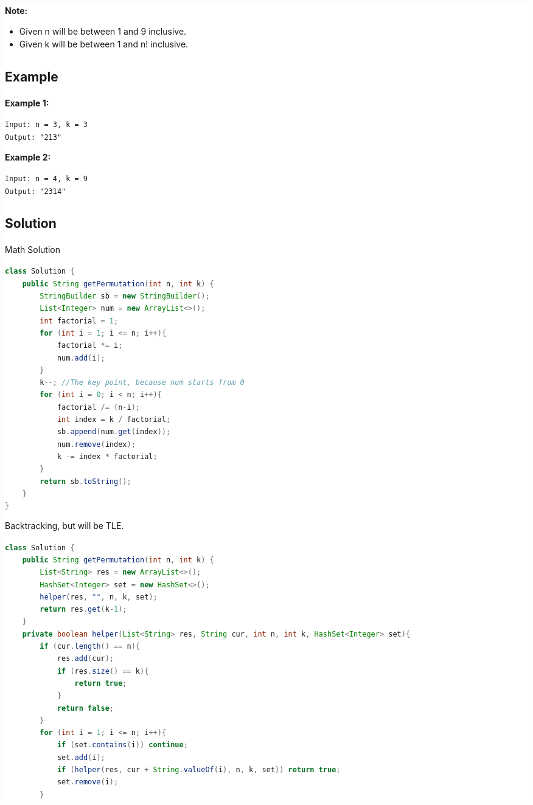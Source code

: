 **Note:**

* Given n will be between 1 and 9 inclusive.
* Given k will be between 1 and n! inclusive.

## Example
**Example 1:**
```
Input: n = 3, k = 3
Output: "213"
```
**Example 2:**
```
Input: n = 4, k = 9
Output: "2314"
```
## Solution

Math Solution
```java
class Solution {
    public String getPermutation(int n, int k) {
        StringBuilder sb = new StringBuilder();
        List<Integer> num = new ArrayList<>();
        int factorial = 1;
        for (int i = 1; i <= n; i++){
            factorial *= i;
            num.add(i);
        }
        k--; //The key point, because num starts from 0
        for (int i = 0; i < n; i++){
            factorial /= (n-i);
            int index = k / factorial;
            sb.append(num.get(index));
            num.remove(index);
            k -= index * factorial;
        }
        return sb.toString();
    }
}
```

Backtracking, but will be TLE.
```java
class Solution {    
    public String getPermutation(int n, int k) {
        List<String> res = new ArrayList<>();
        HashSet<Integer> set = new HashSet<>();
        helper(res, "", n, k, set);
        return res.get(k-1);
    }
    private boolean helper(List<String> res, String cur, int n, int k, HashSet<Integer> set){
        if (cur.length() == n){
            res.add(cur);
            if (res.size() == k){
                return true;
            }
            return false;
        }
        for (int i = 1; i <= n; i++){
            if (set.contains(i)) continue;
            set.add(i);
            if (helper(res, cur + String.valueOf(i), n, k, set)) return true;
            set.remove(i);
        }
```